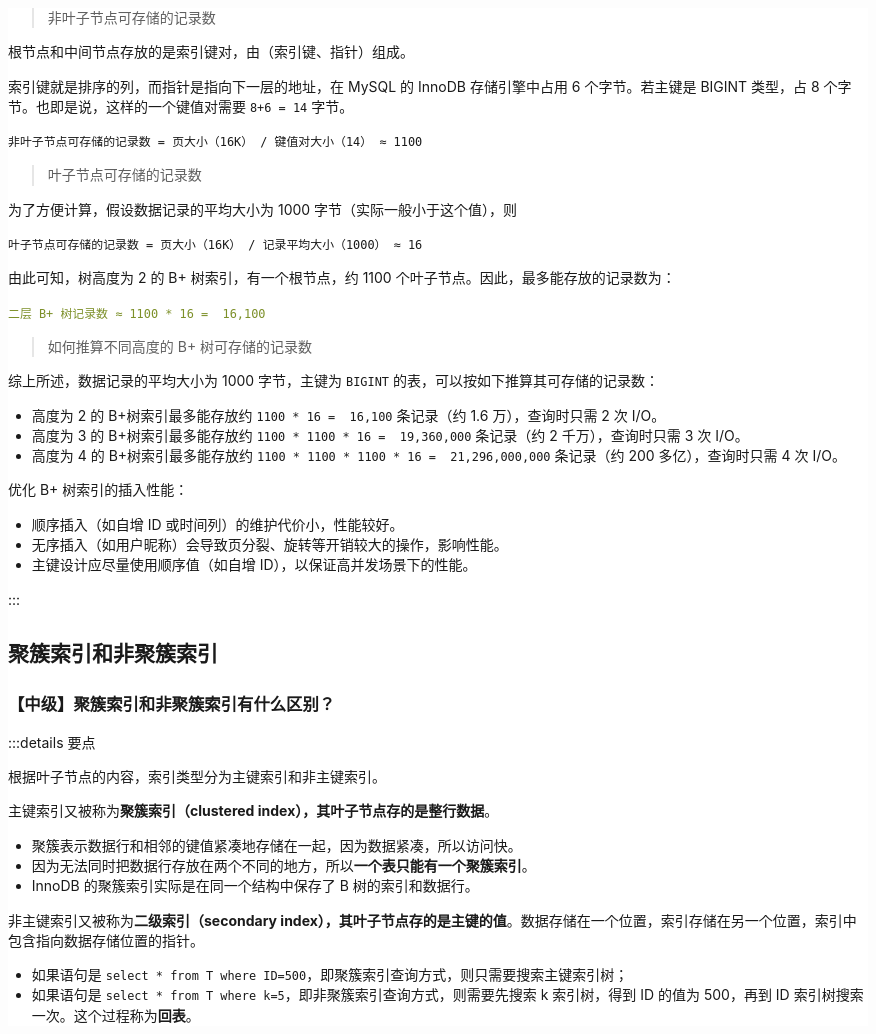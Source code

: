 > 非叶子节点可存储的记录数

根节点和中间节点存放的是索引键对，由（索引键、指针）组成。

索引键就是排序的列，而指针是指向下一层的地址，在 MySQL 的 InnoDB 存储引擎中占用 6 个字节。若主键是 BIGINT 类型，占 8 个字节。也即是说，这样的一个键值对需要 `8+6 = 14` 字节。

```
非叶子节点可存储的记录数 = 页大小（16K） / 键值对大小（14） ≈ 1100
```

> 叶子节点可存储的记录数

为了方便计算，假设数据记录的平均大小为 1000 字节（实际一般小于这个值），则

```
叶子节点可存储的记录数 = 页大小（16K） / 记录平均大小（1000） ≈ 16
```

由此可知，树高度为 2 的 B+ 树索引，有一个根节点，约 1100 个叶子节点。因此，最多能存放的记录数为：

```yaml
二层 B+ 树记录数 ≈ 1100 * 16 =  16,100
```

> 如何推算不同高度的 B+ 树可存储的记录数

综上所述，数据记录的平均大小为 1000 字节，主键为 `BIGINT` 的表，可以按如下推算其可存储的记录数：

- 高度为 2 的 B+树索引最多能存放约 `1100 * 16 =  16,100` 条记录（约 1.6 万），查询时只需 2 次 I/O。
- 高度为 3 的 B+树索引最多能存放约 `1100 * 1100 * 16 =  19,360,000` 条记录（约 2 千万），查询时只需 3 次 I/O。
- 高度为 4 的 B+树索引最多能存放约 `1100 * 1100 * 1100 * 16 =  21,296,000,000` 条记录（约 200 多亿），查询时只需 4 次 I/O。

优化 B+ 树索引的插入性能：

- 顺序插入（如自增 ID 或时间列）的维护代价小，性能较好。
- 无序插入（如用户昵称）会导致页分裂、旋转等开销较大的操作，影响性能。
- 主键设计应尽量使用顺序值（如自增 ID），以保证高并发场景下的性能。

:::

## 聚簇索引和非聚簇索引

### 【中级】聚簇索引和非聚簇索引有什么区别？

:::details 要点

根据叶子节点的内容，索引类型分为主键索引和非主键索引。

主键索引又被称为**聚簇索引（clustered index），其叶子节点存的是整行数据**。

- 聚簇表示数据行和相邻的键值紧凑地存储在一起，因为数据紧凑，所以访问快。
- 因为无法同时把数据行存放在两个不同的地方，所以**一个表只能有一个聚簇索引**。
- InnoDB 的聚簇索引实际是在同一个结构中保存了 B 树的索引和数据行。

非主键索引又被称为**二级索引（secondary index），其叶子节点存的是主键的值**。数据存储在一个位置，索引存储在另一个位置，索引中包含指向数据存储位置的指针。

- 如果语句是 `select * from T where ID=500`，即聚簇索引查询方式，则只需要搜索主键索引树；
- 如果语句是 `select * from T where k=5`，即非聚簇索引查询方式，则需要先搜索 k 索引树，得到 ID 的值为 500，再到 ID 索引树搜索一次。这个过程称为**回表**。
